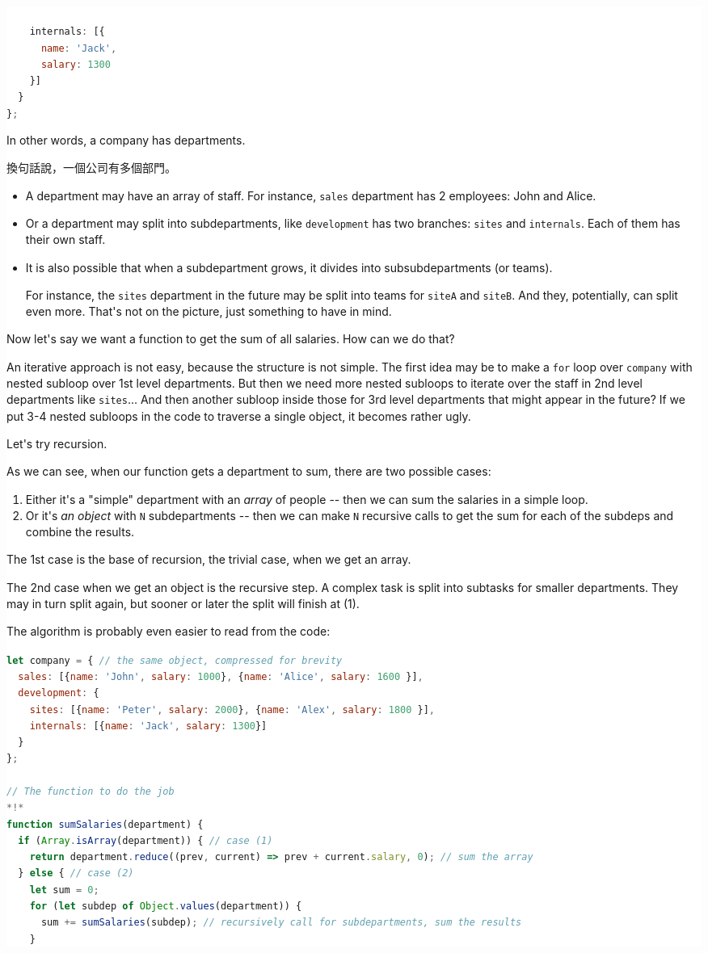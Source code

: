```js

    internals: [{
      name: 'Jack',
      salary: 1300
    }]
  }
};
```

In other words, a company has departments.

換句話說，一個公司有多個部門。

- A department may have an array of staff. For instance, `sales` department has 2 employees: John and Alice.
- Or a department may split into subdepartments, like `development` has two branches: `sites` and `internals`. Each of them has their own staff.
- It is also possible that when a subdepartment grows, it divides into subsubdepartments (or teams).

    For instance, the `sites` department in the future may be split into teams for `siteA` and `siteB`. And they, potentially, can split even more. That's not on the picture, just something to have in mind.

Now let's say we want a function to get the sum of all salaries. How can we do that?

An iterative approach is not easy, because the structure is not simple. The first idea may be to make a `for` loop over `company` with nested subloop over 1st level departments. But then we need more nested subloops to iterate over the staff in 2nd level departments like `sites`... And then another subloop inside those for 3rd level departments that might appear in the future? If we put 3-4 nested subloops in the code to traverse a single object, it becomes rather ugly.

Let's try recursion.

As we can see, when our function gets a department to sum, there are two possible cases:

1. Either it's a "simple" department with an *array* of people -- then we can sum the salaries in a simple loop.
2. Or it's *an object* with `N` subdepartments -- then we can make `N` recursive calls to get the sum for each of the subdeps and combine the results.

The 1st case is the base of recursion, the trivial case, when we get an array.

The 2nd case when we get an object is the recursive step. A complex task is split into subtasks for smaller departments. They may in turn split again, but sooner or later the split will finish at (1).

The algorithm is probably even easier to read from the code:


```js run
let company = { // the same object, compressed for brevity
  sales: [{name: 'John', salary: 1000}, {name: 'Alice', salary: 1600 }],
  development: {
    sites: [{name: 'Peter', salary: 2000}, {name: 'Alex', salary: 1800 }],
    internals: [{name: 'Jack', salary: 1300}]
  }
};

// The function to do the job
*!*
function sumSalaries(department) {
  if (Array.isArray(department)) { // case (1)
    return department.reduce((prev, current) => prev + current.salary, 0); // sum the array
  } else { // case (2)
    let sum = 0;
    for (let subdep of Object.values(department)) {
      sum += sumSalaries(subdep); // recursively call for subdepartments, sum the results
    }
```